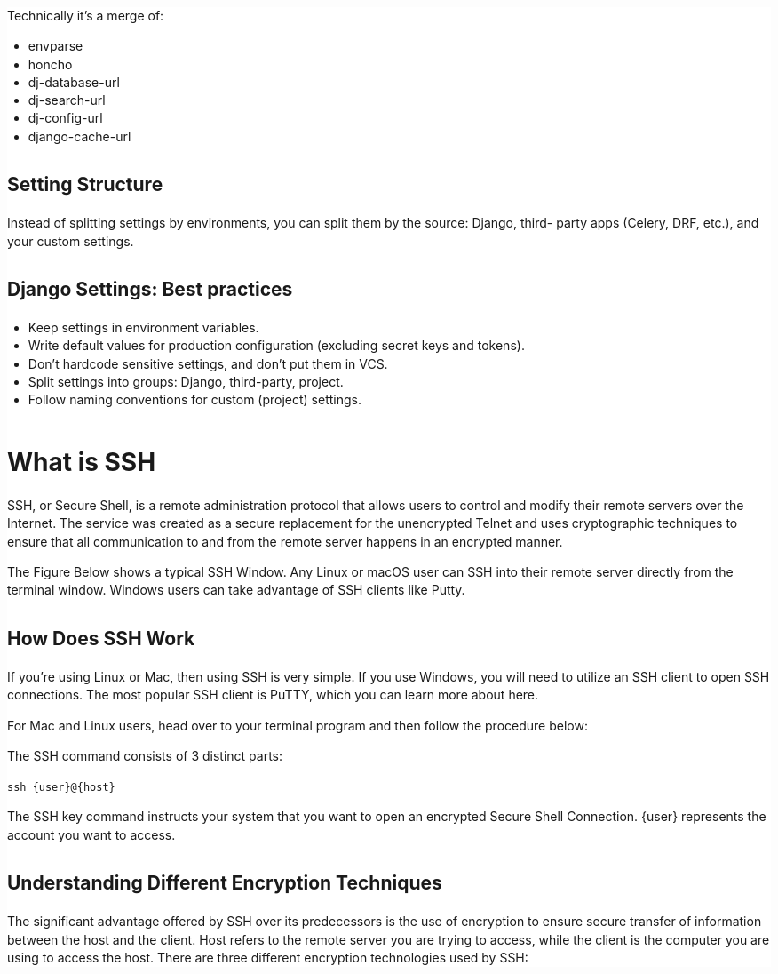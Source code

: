 Technically it’s a merge of:

- envparse
- honcho
- dj-database-url
- dj-search-url
- dj-config-url
- django-cache-url

## Setting Structure

Instead of splitting settings by environments, you can split them by the source: Django, third- party apps (Celery, DRF, etc.), and your custom settings.

## Django Settings: Best practices

- Keep settings in environment variables.
- Write default values for production configuration (excluding secret keys and tokens).
- Don’t hardcode sensitive settings, and don’t put them in VCS.
- Split settings into groups: Django, third-party, project.
- Follow naming conventions for custom (project) settings.

# What is SSH

SSH, or Secure Shell, is a remote administration protocol that allows users to control and modify their remote servers over the Internet. The service was created as a secure replacement for the unencrypted Telnet and uses cryptographic techniques to ensure that all communication to and from the remote server happens in an encrypted manner.

The Figure Below shows a typical SSH Window. Any Linux or macOS user can SSH into their remote server directly from the terminal window. Windows users can take advantage of SSH clients like Putty.

## How Does SSH Work

If you’re using Linux or Mac, then using SSH is very simple. If you use Windows, you will need to utilize an SSH client to open SSH connections. The most popular SSH client is PuTTY, which you can learn more about here.

For Mac and Linux users, head over to your terminal program and then follow the procedure below:

The SSH command consists of 3 distinct parts:

`ssh {user}@{host}`

The SSH key command instructs your system that you want to open an encrypted Secure Shell Connection. {user} represents the account you want to access.

## Understanding Different Encryption Techniques

The significant advantage offered by SSH over its predecessors is the use of encryption to ensure secure transfer of information between the host and the client. Host refers to the remote server you are trying to access, while the client is the computer you are using to access the host. There are three different encryption technologies used by SSH:
